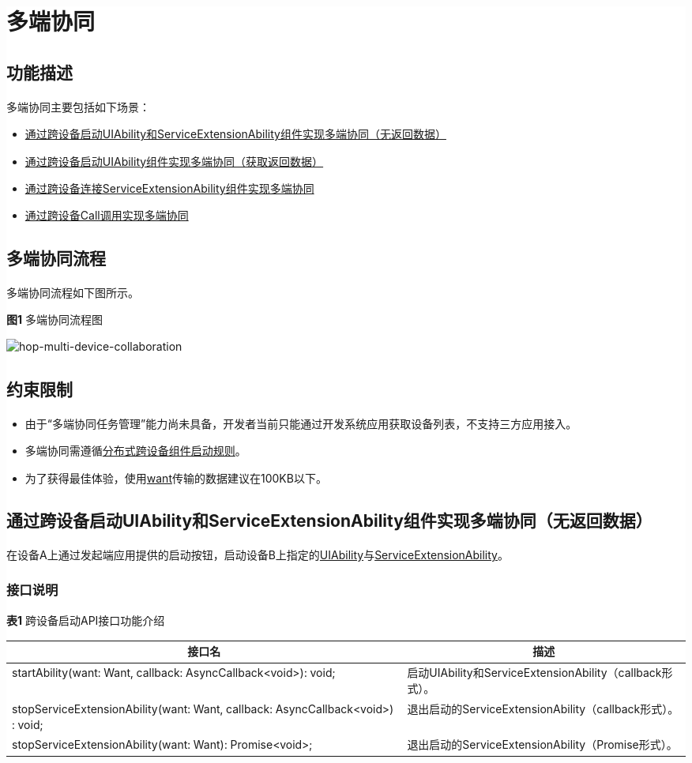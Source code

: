 # 多端协同






## 功能描述

多端协同主要包括如下场景：

- [通过跨设备启动UIAbility和ServiceExtensionAbility组件实现多端协同（无返回数据）](#通过跨设备启动uiability和serviceextensionability组件实现多端协同无返回数据)

- [通过跨设备启动UIAbility组件实现多端协同（获取返回数据）](#通过跨设备启动uiability组件实现多端协同获取返回数据)

- [通过跨设备连接ServiceExtensionAbility组件实现多端协同](#通过跨设备连接serviceextensionability组件实现多端协同)

- [通过跨设备Call调用实现多端协同](#通过跨设备call调用实现多端协同)


## 多端协同流程

多端协同流程如下图所示。

  **图1** 多端协同流程图  

![hop-multi-device-collaboration](figures/hop-multi-device-collaboration.png)


## 约束限制

- 由于“多端协同任务管理”能力尚未具备，开发者当前只能通过开发系统应用获取设备列表，不支持三方应用接入。

- 多端协同需遵循[分布式跨设备组件启动规则](component-startup-rules.md#分布式跨设备组件启动规则)。

- 为了获得最佳体验，使用[want](../reference/apis-ability-kit/js-apis-app-ability-want.md)传输的数据建议在100KB以下。


## 通过跨设备启动UIAbility和ServiceExtensionAbility组件实现多端协同（无返回数据）

在设备A上通过发起端应用提供的启动按钮，启动设备B上指定的[UIAbility](../reference/apis-ability-kit/js-apis-app-ability-uiAbility.md)与[ServiceExtensionAbility](../reference/apis-ability-kit/js-apis-app-ability-serviceExtensionAbility-sys.md)。


### 接口说明

  **表1** 跨设备启动API接口功能介绍

| **接口名** | **描述** |
| -------- | -------- |
| startAbility(want:&nbsp;Want,&nbsp;callback:&nbsp;AsyncCallback&lt;void&gt;):&nbsp;void; | 启动UIAbility和ServiceExtensionAbility（callback形式）。 |
| stopServiceExtensionAbility(want:&nbsp;Want,&nbsp;callback:&nbsp;AsyncCallback&lt;void&gt;):&nbsp;void; | 退出启动的ServiceExtensionAbility（callback形式）。 |
| stopServiceExtensionAbility(want:&nbsp;Want):&nbsp;Promise&lt;void&gt;; | 退出启动的ServiceExtensionAbility（Promise形式）。 |
